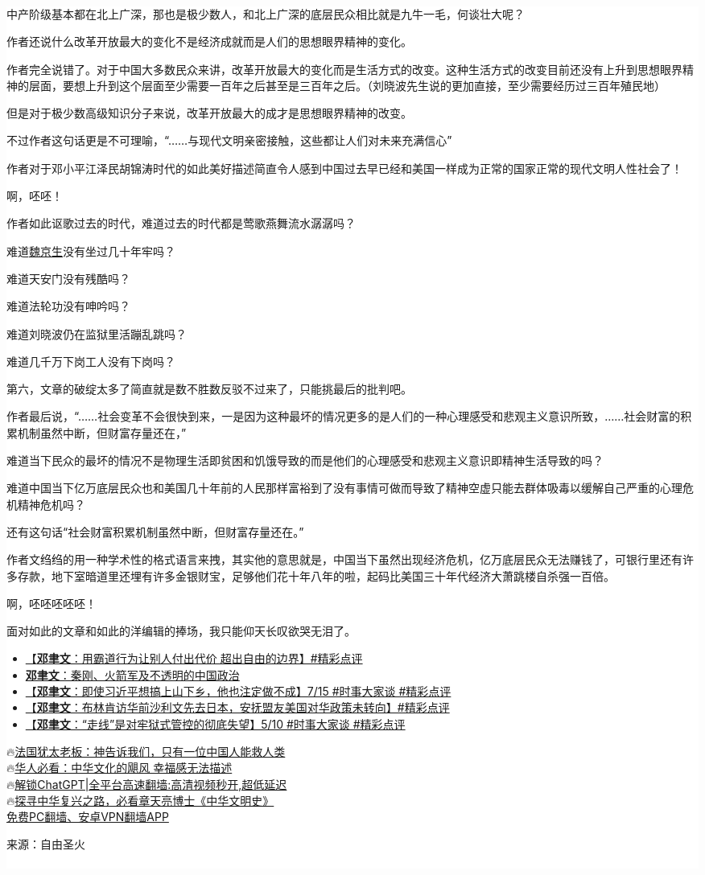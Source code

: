 <p>中产阶级基本都在北上广深，那也是极少数人，和北上广深的底层民众相比就是九牛一毛，何谈壮大呢？</p> <p>作者还说什么改革开放最大的变化不是经济成就而是人们的思想眼界精神的变化。</p> <p>作者完全说错了。对于中国大多数民众来讲，改革开放最大的变化而是生活方式的改变。这种生活方式的改变目前还没有上升到思想眼界精神的层面，要想上升到这个层面至少需要一百年之后甚至是三百年之后。（刘晓波先生说的更加直接，至少需要经历过三百年殖民地）</p> <p>但是对于极少数高级知识分子来说，改革开放最大的成才是思想眼界精神的改变。</p> <p>不过作者这句话更是不可理喻，“……与现代文明亲密接触，这些都让人们对未来充满信心”</p> <p>作者对于邓小平江泽民胡锦涛时代的如此美好描述简直令人感到中国过去早已经和美国一样成为正常的国家正常的现代文明人性社会了！</p> <p>啊，呸呸！</p> <p>作者如此讴歌过去的时代，难道过去的时代都是莺歌燕舞流水潺潺吗？</p> <p>难道<span class='wp_keywordlink'><a href="https://www.bannedbook.org/forum10/topic340.html" title="魏京生" target="_blank">魏京生</a></span>没有坐过几十年牢吗？</p> <p>难道天安门没有残酷吗？</p> <p>难道法轮功没有呻吟吗？</p> <p>难道刘晓波仍在监狱里活蹦乱跳吗？</p> <p>难道几千万下岗工人没有下岗吗？</p> <p>第六，文章的破绽太多了简直就是数不胜数反驳不过来了，只能挑最后的批判吧。</p> <p>作者最后说，“……社会变革不会很快到来，一是因为这种最坏的情况更多的是人们的一种心理感受和悲观主义意识所致，……社会财富的积累机制虽然中断，但财富存量还在，”</p> <p>难道当下民众的最坏的情况不是物理生活即贫困和饥饿导致的而是他们的心理感受和悲观主义意识即精神生活导致的吗？</p> <p>难道中国当下亿万底层民众也和美国几十年前的人民那样富裕到了没有事情可做而导致了精神空虚只能去群体吸毒以缓解自己严重的心理危机精神危机吗？</p> <p>还有这句话“社会财富积累机制虽然中断，但财富存量还在。”</p> <p>作者文绉绉的用一种学术性的格式语言来拽，其实他的意思就是，中国当下虽然出现经济危机，亿万底层民众无法赚钱了，可银行里还有许多存款，地下室暗道里还埋有许多金银财宝，足够他们花十年八年的啦，起码比美国三十年代经济大萧跳楼自杀强一百倍。</p> <p>啊，呸呸呸呸呸！</p>  <p>面对如此的文章和如此的洋编辑的捧场，我只能仰天长叹欲哭无泪了。</p> <ul class='op-related-articles' title='相关阅读'> <li><a href='https://www.bannedbook.org/bnews/bannedvideo/20230810/1918216.html' target='_blank'>【<b>邓聿文</b>：用霸道行为让别人付出代价 超出自由的边界】#精彩点评</a></li> <li><a href='https://www.bannedbook.org/bnews/comments/20230731/1914276.html' target='_blank'><b>邓聿文</b>：秦刚、火箭军及不透明的中国政治</a></li> <li><a href='https://www.bannedbook.org/bnews/bannedvideo/20230715/1908069.html' target='_blank'>【<b>邓聿文</b>：即使习近平想搞上山下乡，他也注定做不成】7/15 #时事大家谈 #精彩点评</a></li> <li><a href='https://www.bannedbook.org/bnews/bannedvideo/20230616/1897146.html' target='_blank'>【<b>邓聿文</b>：布林肯访华前沙利文先去日本，安抚盟友美国对华政策未转向】#精彩点评</a></li> <li><a href='https://www.bannedbook.org/bnews/bannedvideo/20230511/1882649.html' target='_blank'>【<b>邓聿文</b>：“走线”是对牢狱式管控的彻底失望】5/10 #时事大家谈 #精彩点评</a></li> </ul> <p class="texttj"> 🔥<a href="https://www.bannedbook.org/bnews/ssgc/20230219/1850782.html" target="_blank">法国犹太老板：神告诉我们，只有一位中国人能救人类</a><br/> 🔥<a href="https://www.bannedbook.org/bnews/comments/20220220/1694796.html" target="_blank">华人必看：中华文化的飓风 幸福感无法描述</a><br/> 🔥<a href="https://github.com/bannedbook/fanqiang/wiki/V2ray%E6%9C%BA%E5%9C%BA" target="_blank">解锁ChatGPT|全平台高速翻墙:高清视频秒开,超低延迟</a><br/> 🔥<a href="https://www.bannedbook.org/bnews/comments/20220808/1768773.html" target="_blank">探寻中华复兴之路，必看章天亮博士《中华文明史》</a><br/> <a href="https://github.com/bannedbook/fanqiang/wiki/%E7%A6%81%E9%97%BB%E7%BD%91%E5%AE%89%E5%8D%93%E7%BF%BB%E5%A2%99%E6%96%B0%E9%97%BBAPP" target="_blank">免费PC翻墙、安卓VPN翻墙APP</a><br/> </p><p>来源：自由圣火</p><a name='sharetosocial'></a> <div style="margin-bottom:5px;padding-bottom:5px;clear:both"> <div id="archive-pix-1" class="banner-ads">  <div id="27602x728x90x621x_ADSLOT1" clicktrack="%%CLICK_URL_ESC%%"></div>   </div> <div id="archive-pix-2" class="banner-ads">  <div id="27556x300x250x621x_ADSLOT1" clicktrack="%%CLICK_URL_ESC%%" style="margin:0 auto;text-align:center"></div>   </div> </div>  <div id="archive-pix-1" class="banner-ads">  <div id="27603x728x90x621x_ADSLOT1" clicktrack="%%CLICK_URL_ESC%%"></div>   </div> </div> 